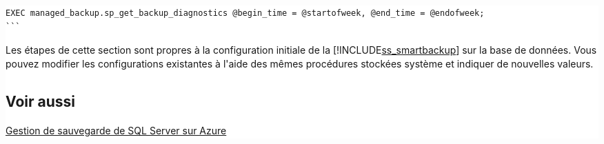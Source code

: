     EXEC managed_backup.sp_get_backup_diagnostics @begin_time = @startofweek, @end_time = @endofweek;  
    ```
  
Les étapes de cette section sont propres à la configuration initiale de la [!INCLUDE[ss_smartbackup](../../includes/ss-smartbackup-md.md)] sur la base de données. Vous pouvez modifier les configurations existantes à l'aide des mêmes procédures stockées système et indiquer de nouvelles valeurs.  
  
## <a name="see-also"></a>Voir aussi  
 [Gestion de sauvegarde de SQL Server sur Azure](../../relational-databases/backup-restore/sql-server-managed-backup-to-microsoft-azure.md)
